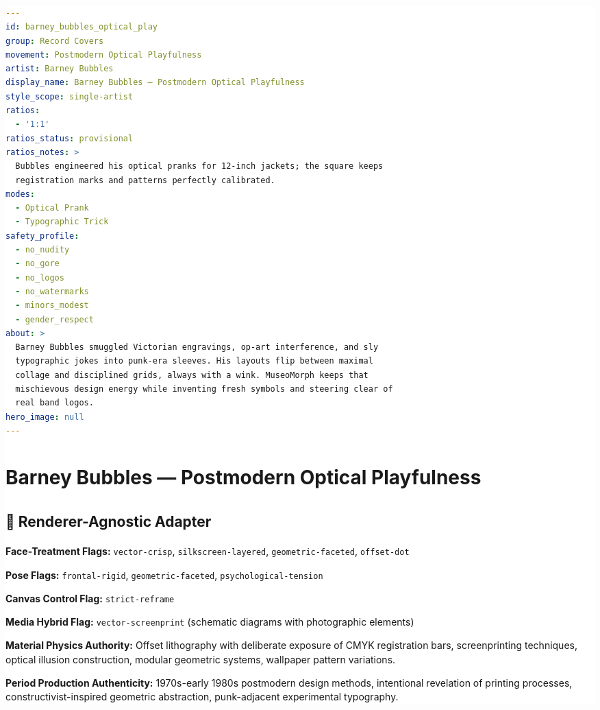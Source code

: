 ```yaml
---
id: barney_bubbles_optical_play
group: Record Covers
movement: Postmodern Optical Playfulness
artist: Barney Bubbles
display_name: Barney Bubbles — Postmodern Optical Playfulness
style_scope: single-artist
ratios:
  - '1:1'
ratios_status: provisional
ratios_notes: >
  Bubbles engineered his optical pranks for 12-inch jackets; the square keeps
  registration marks and patterns perfectly calibrated.
modes:
  - Optical Prank
  - Typographic Trick
safety_profile:
  - no_nudity
  - no_gore
  - no_logos
  - no_watermarks
  - minors_modest
  - gender_respect
about: >
  Barney Bubbles smuggled Victorian engravings, op-art interference, and sly
  typographic jokes into punk-era sleeves. His layouts flip between maximal
  collage and disciplined grids, always with a wink. MuseoMorph keeps that
  mischievous design energy while inventing fresh symbols and steering clear of
  real band logos.
hero_image: null
---
```



# Barney Bubbles — Postmodern Optical Playfulness

## 🔧 Renderer-Agnostic Adapter

**Face-Treatment Flags:** `vector-crisp`, `silkscreen-layered`, `geometric-faceted`, `offset-dot`

**Pose Flags:** `frontal-rigid`, `geometric-faceted`, `psychological-tension`

**Canvas Control Flag:** `strict-reframe`

**Media Hybrid Flag:** `vector-screenprint` (schematic diagrams with photographic elements)

**Material Physics Authority:** Offset lithography with deliberate exposure of CMYK registration bars, screenprinting techniques, optical illusion construction, modular geometric systems, wallpaper pattern variations.

**Period Production Authenticity:** 1970s-early 1980s postmodern design methods, intentional revelation of printing processes, constructivist-inspired geometric abstraction, punk-adjacent experimental typography.
